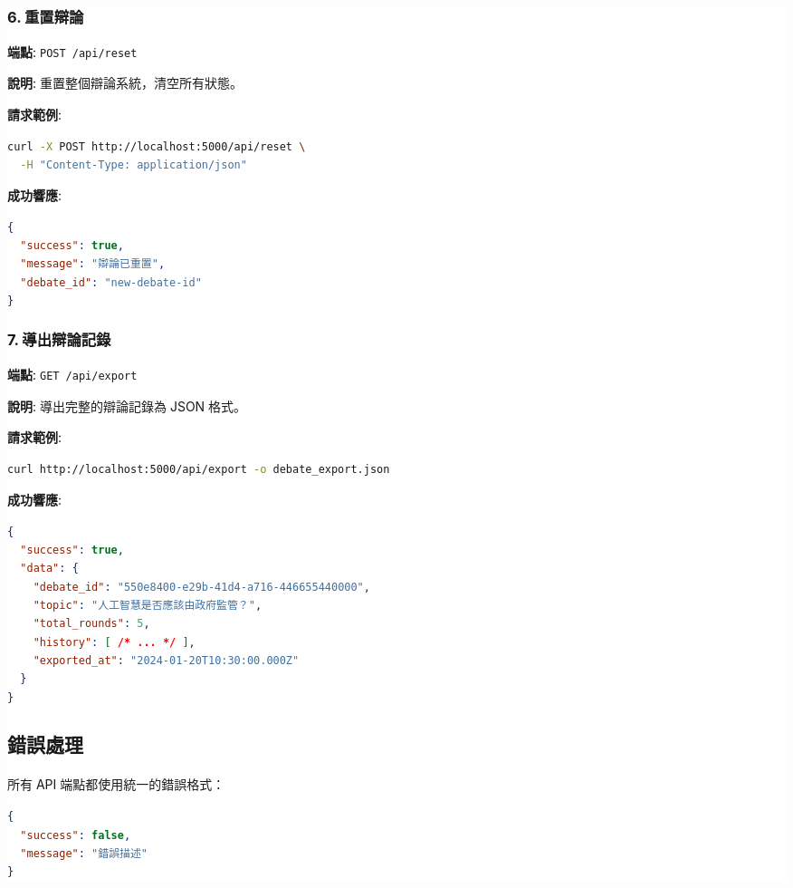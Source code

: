 ### 6. 重置辯論

**端點**: `POST /api/reset`

**說明**: 重置整個辯論系統，清空所有狀態。

**請求範例**:
```bash
curl -X POST http://localhost:5000/api/reset \
  -H "Content-Type: application/json"
```

**成功響應**:
```json
{
  "success": true,
  "message": "辯論已重置",
  "debate_id": "new-debate-id"
}
```

### 7. 導出辯論記錄

**端點**: `GET /api/export`

**說明**: 導出完整的辯論記錄為 JSON 格式。

**請求範例**:
```bash
curl http://localhost:5000/api/export -o debate_export.json
```

**成功響應**:
```json
{
  "success": true,
  "data": {
    "debate_id": "550e8400-e29b-41d4-a716-446655440000",
    "topic": "人工智慧是否應該由政府監管？",
    "total_rounds": 5,
    "history": [ /* ... */ ],
    "exported_at": "2024-01-20T10:30:00.000Z"
  }
}
```

## 錯誤處理

所有 API 端點都使用統一的錯誤格式：

```json
{
  "success": false,
  "message": "錯誤描述"
}
```
